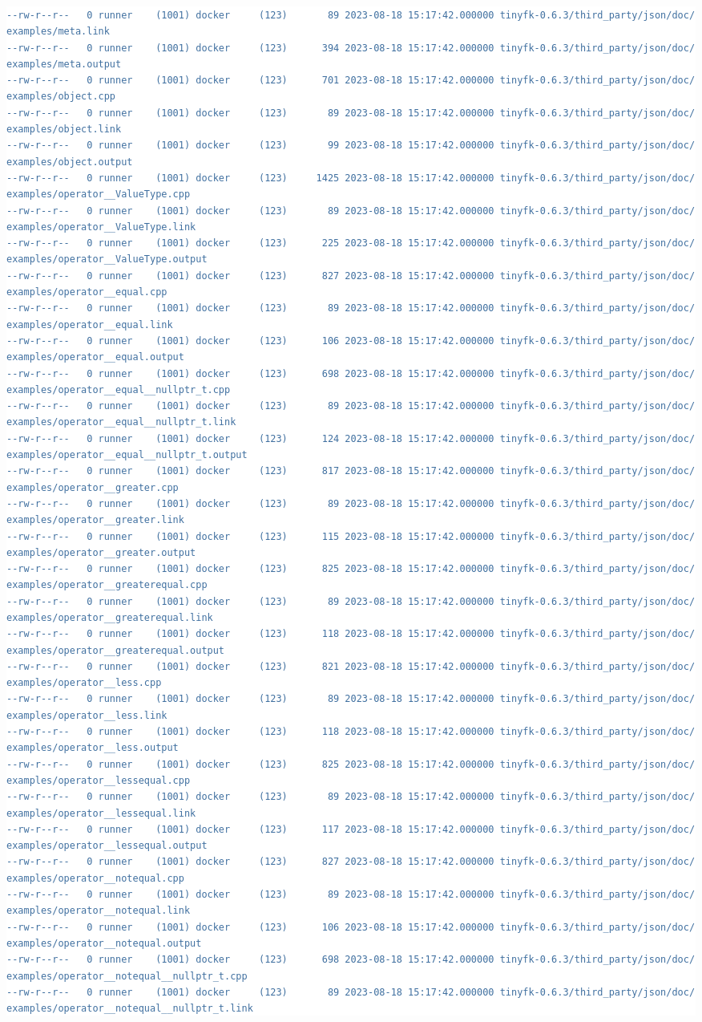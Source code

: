```diff
--rw-r--r--   0 runner    (1001) docker     (123)       89 2023-08-18 15:17:42.000000 tinyfk-0.6.3/third_party/json/doc/examples/meta.link
--rw-r--r--   0 runner    (1001) docker     (123)      394 2023-08-18 15:17:42.000000 tinyfk-0.6.3/third_party/json/doc/examples/meta.output
--rw-r--r--   0 runner    (1001) docker     (123)      701 2023-08-18 15:17:42.000000 tinyfk-0.6.3/third_party/json/doc/examples/object.cpp
--rw-r--r--   0 runner    (1001) docker     (123)       89 2023-08-18 15:17:42.000000 tinyfk-0.6.3/third_party/json/doc/examples/object.link
--rw-r--r--   0 runner    (1001) docker     (123)       99 2023-08-18 15:17:42.000000 tinyfk-0.6.3/third_party/json/doc/examples/object.output
--rw-r--r--   0 runner    (1001) docker     (123)     1425 2023-08-18 15:17:42.000000 tinyfk-0.6.3/third_party/json/doc/examples/operator__ValueType.cpp
--rw-r--r--   0 runner    (1001) docker     (123)       89 2023-08-18 15:17:42.000000 tinyfk-0.6.3/third_party/json/doc/examples/operator__ValueType.link
--rw-r--r--   0 runner    (1001) docker     (123)      225 2023-08-18 15:17:42.000000 tinyfk-0.6.3/third_party/json/doc/examples/operator__ValueType.output
--rw-r--r--   0 runner    (1001) docker     (123)      827 2023-08-18 15:17:42.000000 tinyfk-0.6.3/third_party/json/doc/examples/operator__equal.cpp
--rw-r--r--   0 runner    (1001) docker     (123)       89 2023-08-18 15:17:42.000000 tinyfk-0.6.3/third_party/json/doc/examples/operator__equal.link
--rw-r--r--   0 runner    (1001) docker     (123)      106 2023-08-18 15:17:42.000000 tinyfk-0.6.3/third_party/json/doc/examples/operator__equal.output
--rw-r--r--   0 runner    (1001) docker     (123)      698 2023-08-18 15:17:42.000000 tinyfk-0.6.3/third_party/json/doc/examples/operator__equal__nullptr_t.cpp
--rw-r--r--   0 runner    (1001) docker     (123)       89 2023-08-18 15:17:42.000000 tinyfk-0.6.3/third_party/json/doc/examples/operator__equal__nullptr_t.link
--rw-r--r--   0 runner    (1001) docker     (123)      124 2023-08-18 15:17:42.000000 tinyfk-0.6.3/third_party/json/doc/examples/operator__equal__nullptr_t.output
--rw-r--r--   0 runner    (1001) docker     (123)      817 2023-08-18 15:17:42.000000 tinyfk-0.6.3/third_party/json/doc/examples/operator__greater.cpp
--rw-r--r--   0 runner    (1001) docker     (123)       89 2023-08-18 15:17:42.000000 tinyfk-0.6.3/third_party/json/doc/examples/operator__greater.link
--rw-r--r--   0 runner    (1001) docker     (123)      115 2023-08-18 15:17:42.000000 tinyfk-0.6.3/third_party/json/doc/examples/operator__greater.output
--rw-r--r--   0 runner    (1001) docker     (123)      825 2023-08-18 15:17:42.000000 tinyfk-0.6.3/third_party/json/doc/examples/operator__greaterequal.cpp
--rw-r--r--   0 runner    (1001) docker     (123)       89 2023-08-18 15:17:42.000000 tinyfk-0.6.3/third_party/json/doc/examples/operator__greaterequal.link
--rw-r--r--   0 runner    (1001) docker     (123)      118 2023-08-18 15:17:42.000000 tinyfk-0.6.3/third_party/json/doc/examples/operator__greaterequal.output
--rw-r--r--   0 runner    (1001) docker     (123)      821 2023-08-18 15:17:42.000000 tinyfk-0.6.3/third_party/json/doc/examples/operator__less.cpp
--rw-r--r--   0 runner    (1001) docker     (123)       89 2023-08-18 15:17:42.000000 tinyfk-0.6.3/third_party/json/doc/examples/operator__less.link
--rw-r--r--   0 runner    (1001) docker     (123)      118 2023-08-18 15:17:42.000000 tinyfk-0.6.3/third_party/json/doc/examples/operator__less.output
--rw-r--r--   0 runner    (1001) docker     (123)      825 2023-08-18 15:17:42.000000 tinyfk-0.6.3/third_party/json/doc/examples/operator__lessequal.cpp
--rw-r--r--   0 runner    (1001) docker     (123)       89 2023-08-18 15:17:42.000000 tinyfk-0.6.3/third_party/json/doc/examples/operator__lessequal.link
--rw-r--r--   0 runner    (1001) docker     (123)      117 2023-08-18 15:17:42.000000 tinyfk-0.6.3/third_party/json/doc/examples/operator__lessequal.output
--rw-r--r--   0 runner    (1001) docker     (123)      827 2023-08-18 15:17:42.000000 tinyfk-0.6.3/third_party/json/doc/examples/operator__notequal.cpp
--rw-r--r--   0 runner    (1001) docker     (123)       89 2023-08-18 15:17:42.000000 tinyfk-0.6.3/third_party/json/doc/examples/operator__notequal.link
--rw-r--r--   0 runner    (1001) docker     (123)      106 2023-08-18 15:17:42.000000 tinyfk-0.6.3/third_party/json/doc/examples/operator__notequal.output
--rw-r--r--   0 runner    (1001) docker     (123)      698 2023-08-18 15:17:42.000000 tinyfk-0.6.3/third_party/json/doc/examples/operator__notequal__nullptr_t.cpp
--rw-r--r--   0 runner    (1001) docker     (123)       89 2023-08-18 15:17:42.000000 tinyfk-0.6.3/third_party/json/doc/examples/operator__notequal__nullptr_t.link
```